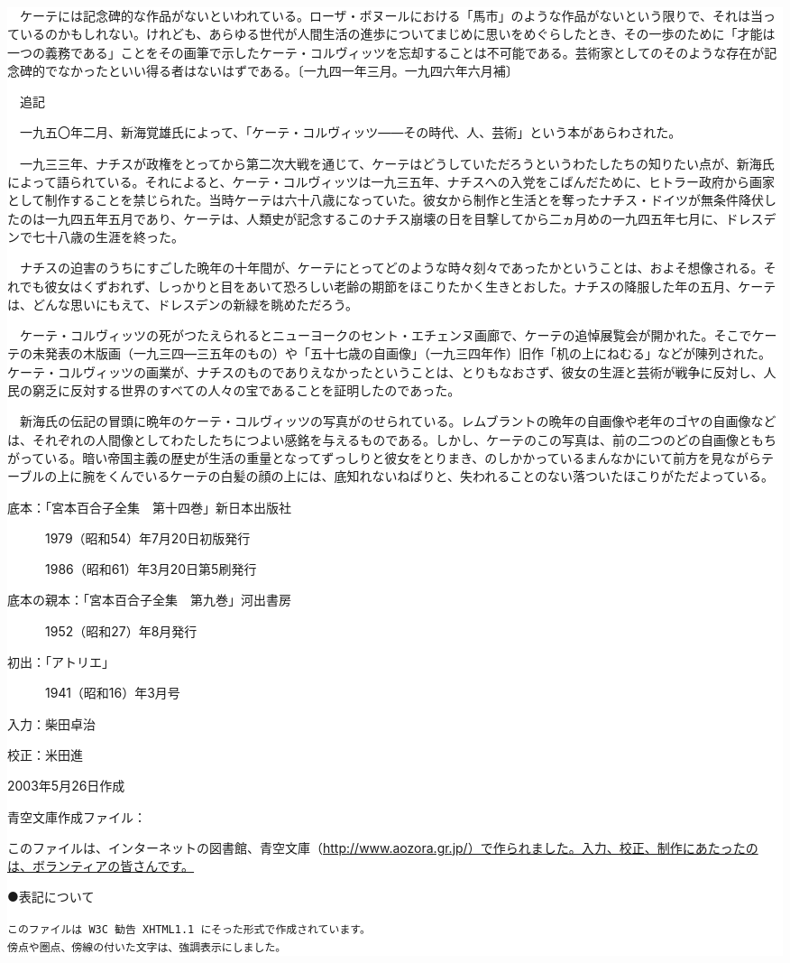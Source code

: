 　ケーテには記念碑的な作品がないといわれている。ローザ・ボヌールにおける「馬市」のような作品がないという限りで、それは当っているのかもしれない。けれども、あらゆる世代が人間生活の進歩についてまじめに思いをめぐらしたとき、その一歩のために「才能は一つの義務である」ことをその画筆で示したケーテ・コルヴィッツを忘却することは不可能である。芸術家としてのそのような存在が記念碑的でなかったといい得る者はないはずである。〔一九四一年三月。一九四六年六月補〕



　追記

　一九五〇年二月、新海覚雄氏によって、「ケーテ・コルヴィッツ――その時代、人、芸術」という本があらわされた。

　一九三三年、ナチスが政権をとってから第二次大戦を通じて、ケーテはどうしていただろうというわたしたちの知りたい点が、新海氏によって語られている。それによると、ケーテ・コルヴィッツは一九三五年、ナチスへの入党をこばんだために、ヒトラー政府から画家として制作することを禁じられた。当時ケーテは六十八歳になっていた。彼女から制作と生活とを奪ったナチス・ドイツが無条件降伏したのは一九四五年五月であり、ケーテは、人類史が記念するこのナチス崩壊の日を目撃してから二ヵ月めの一九四五年七月に、ドレスデンで七十八歳の生涯を終った。

　ナチスの迫害のうちにすごした晩年の十年間が、ケーテにとってどのような時々刻々であったかということは、およそ想像される。それでも彼女はくずおれず、しっかりと目をあいて恐ろしい老齢の期節をほこりたかく生きとおした。ナチスの降服した年の五月、ケーテは、どんな思いにもえて、ドレスデンの新緑を眺めただろう。

　ケーテ・コルヴィッツの死がつたえられるとニューヨークのセント・エチェンヌ画廊で、ケーテの追悼展覧会が開かれた。そこでケーテの未発表の木版画（一九三四―三五年のもの）や「五十七歳の自画像」（一九三四年作）旧作「机の上にねむる」などが陳列された。ケーテ・コルヴィッツの画業が、ナチスのものでありえなかったということは、とりもなおさず、彼女の生涯と芸術が戦争に反対し、人民の窮乏に反対する世界のすべての人々の宝であることを証明したのであった。

　新海氏の伝記の冒頭に晩年のケーテ・コルヴィッツの写真がのせられている。レムブラントの晩年の自画像や老年のゴヤの自画像などは、それぞれの人間像としてわたしたちにつよい感銘を与えるものである。しかし、ケーテのこの写真は、前の二つのどの自画像ともちがっている。暗い帝国主義の歴史が生活の重量となってずっしりと彼女をとりまき、のしかかっているまんなかにいて前方を見ながらテーブルの上に腕をくんでいるケーテの白髪の顔の上には、底知れないねばりと、失われることのない落ついたほこりがただよっている。













底本：「宮本百合子全集　第十四巻」新日本出版社


　　　1979（昭和54）年7月20日初版発行

　　　1986（昭和61）年3月20日第5刷発行

底本の親本：「宮本百合子全集　第九巻」河出書房

　　　1952（昭和27）年8月発行

初出：「アトリエ」

　　　1941（昭和16）年3月号

入力：柴田卓治

校正：米田進

2003年5月26日作成

青空文庫作成ファイル：

このファイルは、インターネットの図書館、青空文庫（http://www.aozora.gr.jp/）で作られました。入力、校正、制作にあたったのは、ボランティアの皆さんです。











●表記について


	このファイルは W3C 勧告 XHTML1.1 にそった形式で作成されています。
	傍点や圏点、傍線の付いた文字は、強調表示にしました。